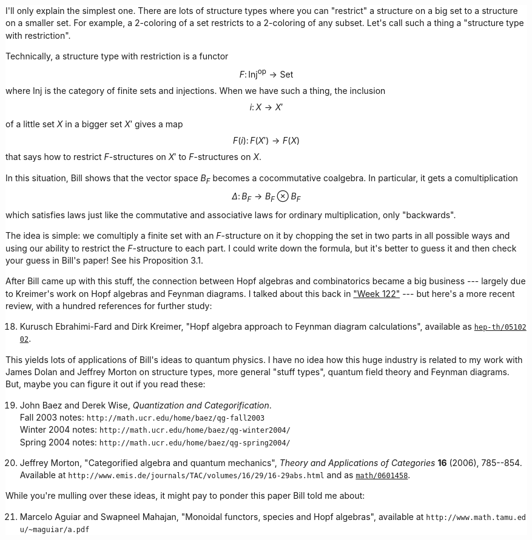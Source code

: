I'll only explain the simplest one. There are lots of structure types
where you can "restrict" a structure on a big set to a structure on a
smaller set. For example, a $2$-coloring of a set restricts to a
$2$-coloring of any subset. Let's call such a thing a "structure type
with restriction".

Technically, a structure type with restriction is a functor
$$F\colon \mathsf{Inj}^\mathrm{op} \to \mathsf{Set}$$
where $\mathsf{Inj}$ is the category of finite sets and injections. When we have
such a thing, the inclusion
$$i\colon X \to X'$$
of a little set $X$ in a bigger set $X'$ gives a map
$$F(i)\colon F(X') \to F(X)$$
that says how to restrict $F$-structures on $X'$ to $F$-structures on $X$.

In this situation, Bill shows that the vector space $B_F$ becomes a
cocommutative coalgebra. In particular, it gets a comultiplication
$$\Delta\colon B_F \to B_F \otimes B_F$$
which satisfies laws just like the commutative and associative laws for
ordinary multiplication, only "backwards".

The idea is simple: we comultiply a finite set with an $F$-structure on it
by chopping the set in two parts in all possible ways and using our
ability to restrict the $F$-structure to each part. I could write down the
formula, but it's better to guess it and then check your guess in
Bill's paper! See his Proposition 3.1.

After Bill came up with this stuff, the connection between Hopf algebras
and combinatorics became a big business --- largely due to Kreimer's work
on Hopf algebras and Feynman diagrams. I talked about this back in
["Week 122"](#week122) --- but here's a more recent review, with a
hundred references for further study:

18) Kurusch Ebrahimi-Fard and Dirk Kreimer, "Hopf algebra approach to Feynman diagram calculations", available as [`hep-th/0510202`](http://arXiv.org/abs/arXiv:hep-th/0510202).

This yields lots of applications of Bill's ideas to quantum physics. I
have no idea how this huge industry is related to my work with James
Dolan and Jeffrey Morton on structure types, more general "stuff
types", quantum field theory and Feynman diagrams. But, maybe you can
figure it out if you read these:

19) John Baez and Derek Wise, _Quantization and Categorification_.\
    Fall 2003 notes: `http://math.ucr.edu/home/baez/qg-fall2003`\
    Winter 2004 notes: `http://math.ucr.edu/home/baez/qg-winter2004/`\
    Spring 2004 notes: `http://math.ucr.edu/home/baez/qg-spring2004/`

20) Jeffrey Morton, "Categorified algebra and quantum mechanics", _Theory and Applications of Categories_ **16** (2006), 785--854. Available at `http://www.emis.de/journals/TAC/volumes/16/29/16-29abs.html` and as [`math/0601458`](http://arxiv.org/abs/math/0601458).

While you're mulling over these ideas, it might pay to ponder this
paper Bill told me about:

21) Marcelo Aguiar and Swapneel Mahajan, "Monoidal functors, species and Hopf algebras", available at `http://www.math.tamu.edu/~maguiar/a.pdf`
